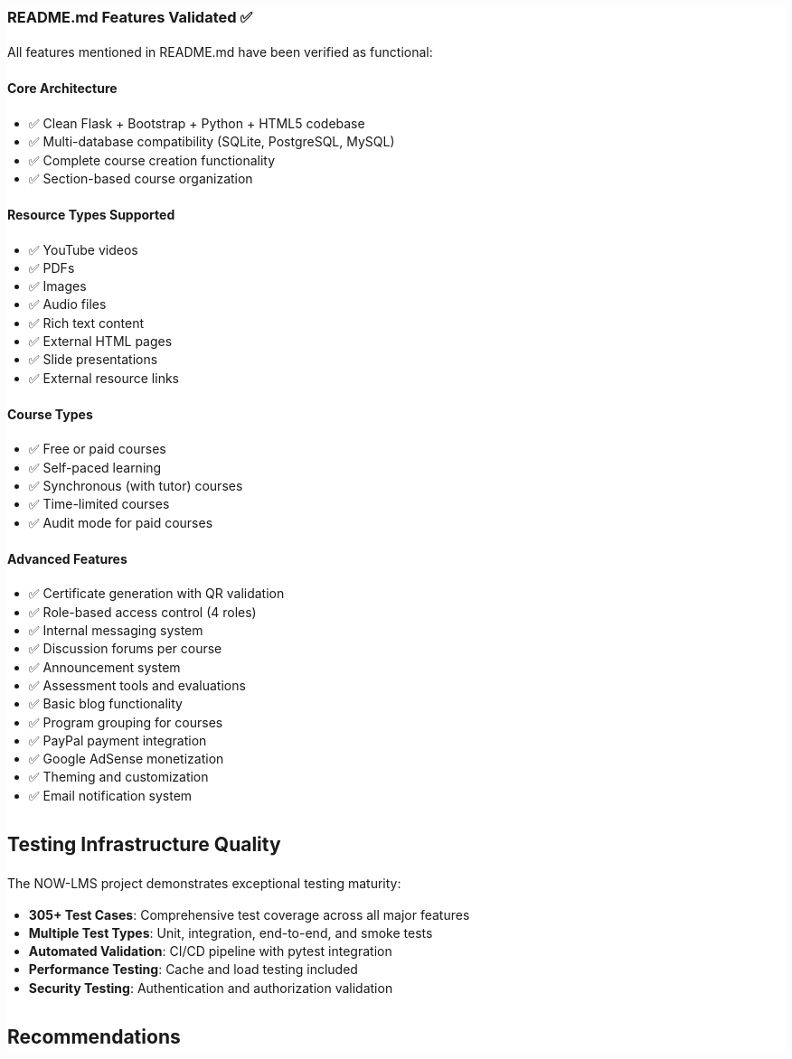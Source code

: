 ### README.md Features Validated ✅

All features mentioned in README.md have been verified as functional:

#### Core Architecture
- ✅ Clean Flask + Bootstrap + Python + HTML5 codebase
- ✅ Multi-database compatibility (SQLite, PostgreSQL, MySQL)
- ✅ Complete course creation functionality
- ✅ Section-based course organization

#### Resource Types Supported
- ✅ YouTube videos
- ✅ PDFs
- ✅ Images
- ✅ Audio files
- ✅ Rich text content
- ✅ External HTML pages
- ✅ Slide presentations
- ✅ External resource links

#### Course Types
- ✅ Free or paid courses
- ✅ Self-paced learning
- ✅ Synchronous (with tutor) courses
- ✅ Time-limited courses
- ✅ Audit mode for paid courses

#### Advanced Features
- ✅ Certificate generation with QR validation
- ✅ Role-based access control (4 roles)
- ✅ Internal messaging system
- ✅ Discussion forums per course
- ✅ Announcement system
- ✅ Assessment tools and evaluations
- ✅ Basic blog functionality
- ✅ Program grouping for courses
- ✅ PayPal payment integration
- ✅ Google AdSense monetization
- ✅ Theming and customization
- ✅ Email notification system

## Testing Infrastructure Quality

The NOW-LMS project demonstrates exceptional testing maturity:

- **305+ Test Cases**: Comprehensive test coverage across all major features
- **Multiple Test Types**: Unit, integration, end-to-end, and smoke tests
- **Automated Validation**: CI/CD pipeline with pytest integration
- **Performance Testing**: Cache and load testing included
- **Security Testing**: Authentication and authorization validation

## Recommendations
